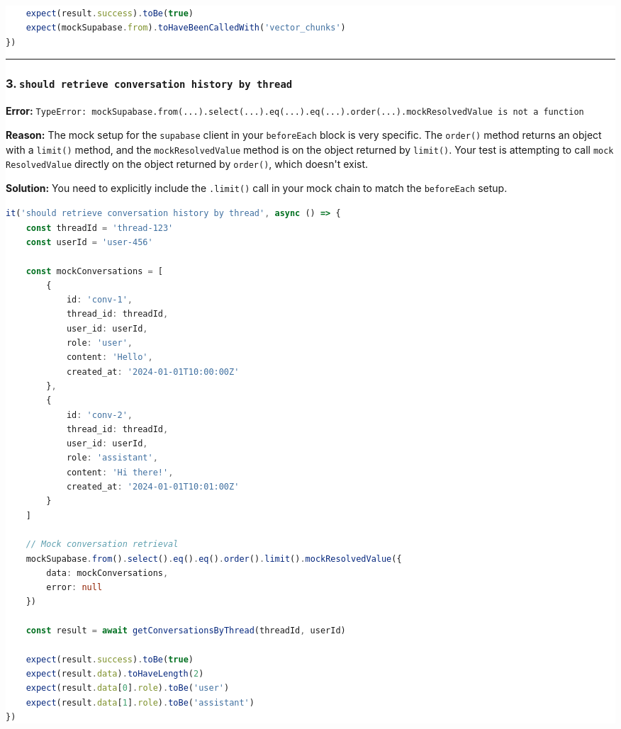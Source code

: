 ```typescript
    expect(result.success).toBe(true)
    expect(mockSupabase.from).toHaveBeenCalledWith('vector_chunks')
})
```

-----

### 3\. `should retrieve conversation history by thread`

**Error:** `TypeError: mockSupabase.from(...).select(...).eq(...).eq(...).order(...).mockResolvedValue is not a function`

**Reason:** The mock setup for the `supabase` client in your `beforeEach` block is very specific. The `order()` method returns an object with a `limit()` method, and the `mockResolvedValue` method is on the object returned by `limit()`. Your test is attempting to call `mockResolvedValue` directly on the object returned by `order()`, which doesn't exist.

**Solution:** You need to explicitly include the `.limit()` call in your mock chain to match the `beforeEach` setup.

```typescript
it('should retrieve conversation history by thread', async () => {
    const threadId = 'thread-123'
    const userId = 'user-456'

    const mockConversations = [
        {
            id: 'conv-1',
            thread_id: threadId,
            user_id: userId,
            role: 'user',
            content: 'Hello',
            created_at: '2024-01-01T10:00:00Z'
        },
        {
            id: 'conv-2',
            thread_id: threadId,
            user_id: userId,
            role: 'assistant',
            content: 'Hi there!',
            created_at: '2024-01-01T10:01:00Z'
        }
    ]

    // Mock conversation retrieval
    mockSupabase.from().select().eq().eq().order().limit().mockResolvedValue({
        data: mockConversations,
        error: null
    })

    const result = await getConversationsByThread(threadId, userId)

    expect(result.success).toBe(true)
    expect(result.data).toHaveLength(2)
    expect(result.data[0].role).toBe('user')
    expect(result.data[1].role).toBe('assistant')
})
```
